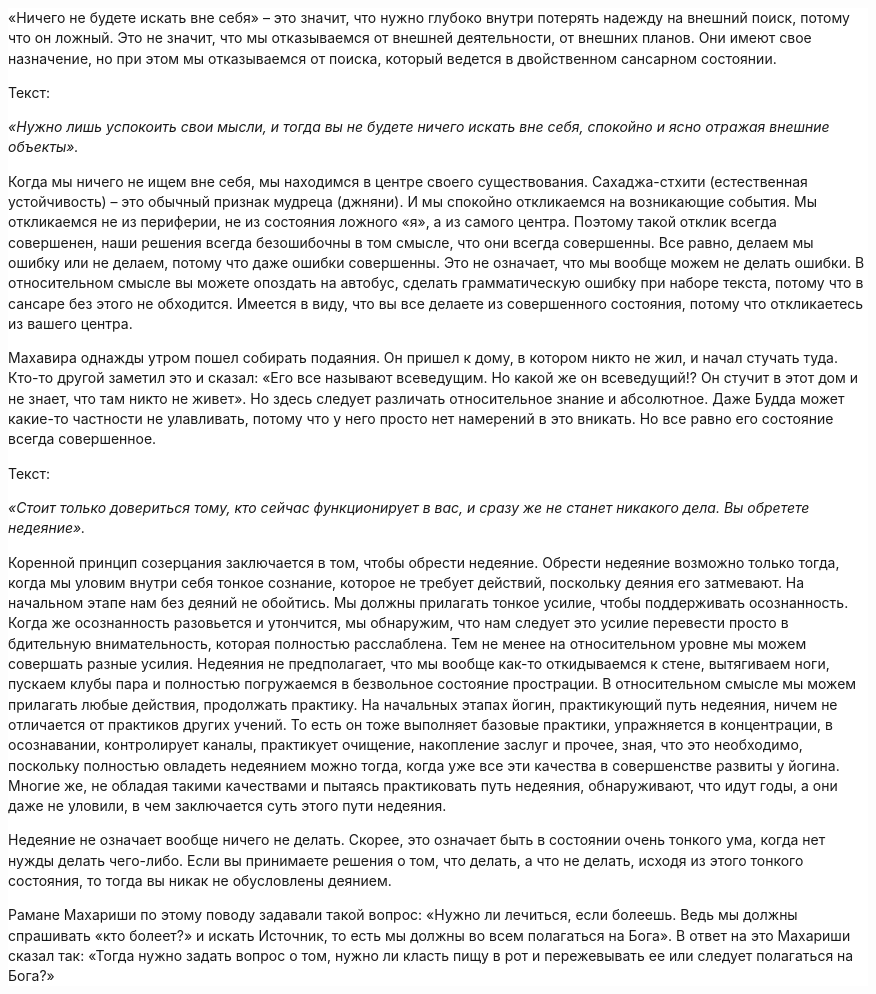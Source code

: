   
 «Ничего не будете искать вне себя» – это значит, что нужно глубоко внутри потерять надежду на внешний поиск, потому что он ложный. Это не значит, что мы отказываемся от внешней деятельности, от внешних планов. Они имеют свое назначение, но при этом мы отказываемся от поиска, который ведется в двойственном сансарном состоянии.

  
 Текст:

_«Нужно лишь успокоить свои мысли, и тогда вы не будете ничего искать вне себя, спокойно и ясно отражая внешние объекты»._ 

  
 Когда мы ничего не ищем вне себя, мы находимся в центре своего существования. Сахаджа-стхити (естественная устойчивость) – это обычный признак мудреца (джняни). И мы спокойно откликаемся на возникающие события. Мы откликаемся не из периферии, не из состояния ложного «я», а из самого центра. Поэтому такой отклик всегда совершенен, наши решения всегда безошибочны в том смысле, что они всегда совершенны. Все равно, делаем мы ошибку или не делаем, потому что даже ошибки совершенны. Это не означает, что мы вообще можем не делать ошибки. В относительном смысле вы можете опоздать на автобус, сделать грамматическую ошибку при наборе текста, потому что в сансаре без этого не обходится. Имеется в виду, что вы все делаете из совершенного состояния, потому что откликаетесь из вашего центра.

 Махавира однажды утром пошел собирать подаяния. Он пришел к дому, в котором никто не жил, и начал стучать туда. Кто-то другой заметил это и сказал: «Его все называют всеведущим. Но какой же он всеведущий!? Он стучит в этот дом и не знает, что там никто не живет». Но здесь следует различать относительное знание и абсолютное. Даже Будда может какие-то частности не улавливать, потому что у него просто нет намерений в это вникать. Но все равно его состояние всегда совершенное.

  
 Текст:

_«Стоит только довериться тому, кто сейчас функционирует в вас, и сразу же не станет никакого дела. Вы обретете недеяние»._ 

  
 Коренной принцип созерцания заключается в том, чтобы обрести недеяние. Обрести недеяние возможно только тогда, когда мы уловим внутри себя тонкое сознание, которое не требует действий, поскольку деяния его затмевают. На начальном этапе нам без деяний не обойтись. Мы должны прилагать тонкое усилие, чтобы поддерживать осознанность. Когда же осознанность разовьется и утончится, мы обнаружим, что нам следует это усилие перевести просто в бдительную внимательность, которая полностью расслаблена. Тем не менее на относительном уровне мы можем совершать разные усилия. Недеяния не предполагает, что мы вообще как-то откидываемся к стене, вытягиваем ноги, пускаем клубы пара и полностью погружаемся в безвольное состояние прострации. В относительном смысле мы можем прилагать любые действия, продолжать практику. На начальных этапах йогин, практикующий путь недеяния, ничем не отличается от практиков других учений. То есть он тоже выполняет базовые практики, упражняется в концентрации, в осознавании, контролирует каналы, практикует очищение, накопление заслуг и прочее, зная, что это необходимо, поскольку полностью овладеть недеянием можно тогда, когда уже все эти качества в совершенстве развиты у йогина. Многие же, не обладая такими качествами и пытаясь практиковать путь недеяния, обнаруживают, что идут годы, а они даже не уловили, в чем заключается суть этого пути недеяния.

 Недеяние не означает вообще ничего не делать. Скорее, это означает быть в состоянии очень тонкого ума, когда нет нужды делать чего-либо. Если вы принимаете решения о том, что делать, а что не делать, исходя из этого тонкого состояния, то тогда вы никак не обусловлены деянием.

  
 Рамане Махариши по этому поводу задавали такой вопрос: «Нужно ли лечиться, если болеешь. Ведь мы должны спрашивать «кто болеет?» и искать Источник, то есть мы должны во всем полагаться на Бога». В ответ на это Махариши сказал так: «Тогда нужно задать вопрос о том, нужно ли класть пищу в рот и пережевывать ее или следует полагаться на Бога?»
